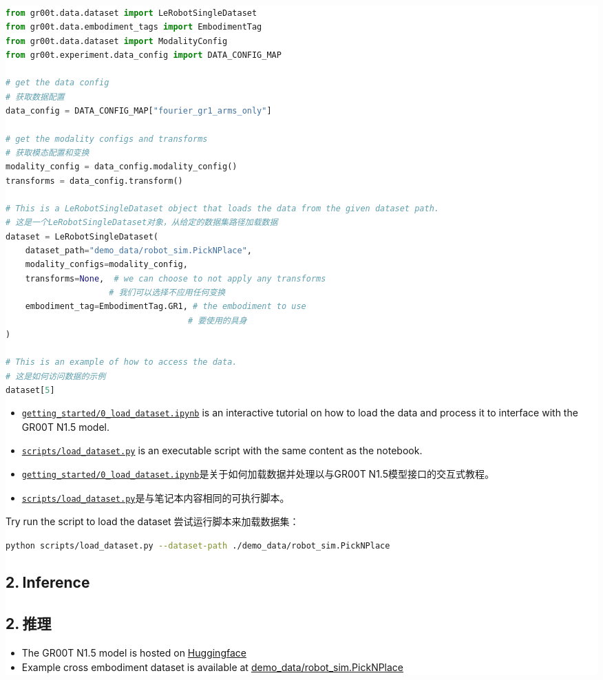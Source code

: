 ```python
from gr00t.data.dataset import LeRobotSingleDataset
from gr00t.data.embodiment_tags import EmbodimentTag
from gr00t.data.dataset import ModalityConfig
from gr00t.experiment.data_config import DATA_CONFIG_MAP

# get the data config
# 获取数据配置
data_config = DATA_CONFIG_MAP["fourier_gr1_arms_only"]

# get the modality configs and transforms
# 获取模态配置和变换
modality_config = data_config.modality_config()
transforms = data_config.transform()

# This is a LeRobotSingleDataset object that loads the data from the given dataset path.
# 这是一个LeRobotSingleDataset对象，从给定的数据集路径加载数据
dataset = LeRobotSingleDataset(
    dataset_path="demo_data/robot_sim.PickNPlace",
    modality_configs=modality_config,
    transforms=None,  # we can choose to not apply any transforms
                     # 我们可以选择不应用任何变换
    embodiment_tag=EmbodimentTag.GR1, # the embodiment to use
                                     # 要使用的具身
)

# This is an example of how to access the data.
# 这是如何访问数据的示例
dataset[5]
```

- [`getting_started/0_load_dataset.ipynb`](getting_started/0_load_dataset.ipynb) is an interactive tutorial on how to load the data and process it to interface with the GR00T N1.5 model.
- [`scripts/load_dataset.py`](scripts/load_dataset.py) is an executable script with the same content as the notebook.

- [`getting_started/0_load_dataset.ipynb`](getting_started/0_load_dataset.ipynb)是关于如何加载数据并处理以与GR00T N1.5模型接口的交互式教程。
- [`scripts/load_dataset.py`](scripts/load_dataset.py)是与笔记本内容相同的可执行脚本。

Try run the script to load the dataset
尝试运行脚本来加载数据集：
```bash
python scripts/load_dataset.py --dataset-path ./demo_data/robot_sim.PickNPlace
```

## 2. Inference
## 2. 推理

* The GR00T N1.5 model is hosted on [Huggingface](https://huggingface.co/nvidia/GR00T-N1.5-3B)
* Example cross embodiment dataset is available at [demo_data/robot_sim.PickNPlace](./demo_data/robot_sim.PickNPlace)

